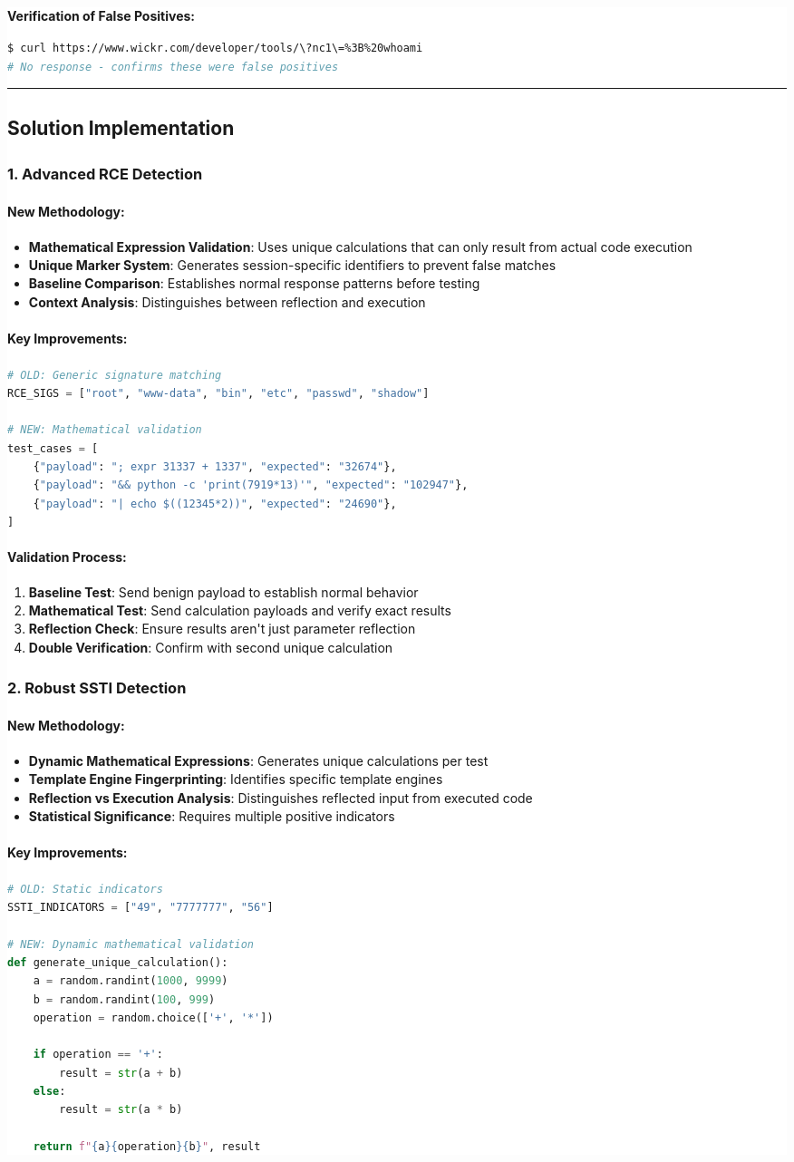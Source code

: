 **Verification of False Positives:**
```bash
$ curl https://www.wickr.com/developer/tools/\?nc1\=%3B%20whoami
# No response - confirms these were false positives
```

---

## Solution Implementation

### 1. Advanced RCE Detection

#### New Methodology:
- **Mathematical Expression Validation**: Uses unique calculations that can only result from actual code execution
- **Unique Marker System**: Generates session-specific identifiers to prevent false matches
- **Baseline Comparison**: Establishes normal response patterns before testing
- **Context Analysis**: Distinguishes between reflection and execution

#### Key Improvements:
```python
# OLD: Generic signature matching
RCE_SIGS = ["root", "www-data", "bin", "etc", "passwd", "shadow"]

# NEW: Mathematical validation
test_cases = [
    {"payload": "; expr 31337 + 1337", "expected": "32674"},
    {"payload": "&& python -c 'print(7919*13)'", "expected": "102947"},
    {"payload": "| echo $((12345*2))", "expected": "24690"},
]
```

#### Validation Process:
1. **Baseline Test**: Send benign payload to establish normal behavior
2. **Mathematical Test**: Send calculation payloads and verify exact results
3. **Reflection Check**: Ensure results aren't just parameter reflection
4. **Double Verification**: Confirm with second unique calculation

### 2. Robust SSTI Detection

#### New Methodology:
- **Dynamic Mathematical Expressions**: Generates unique calculations per test
- **Template Engine Fingerprinting**: Identifies specific template engines
- **Reflection vs Execution Analysis**: Distinguishes reflected input from executed code
- **Statistical Significance**: Requires multiple positive indicators

#### Key Improvements:
```python
# OLD: Static indicators
SSTI_INDICATORS = ["49", "7777777", "56"]

# NEW: Dynamic mathematical validation
def generate_unique_calculation():
    a = random.randint(1000, 9999)
    b = random.randint(100, 999)
    operation = random.choice(['+', '*'])
    
    if operation == '+':
        result = str(a + b)
    else:
        result = str(a * b)
    
    return f"{a}{operation}{b}", result
```
